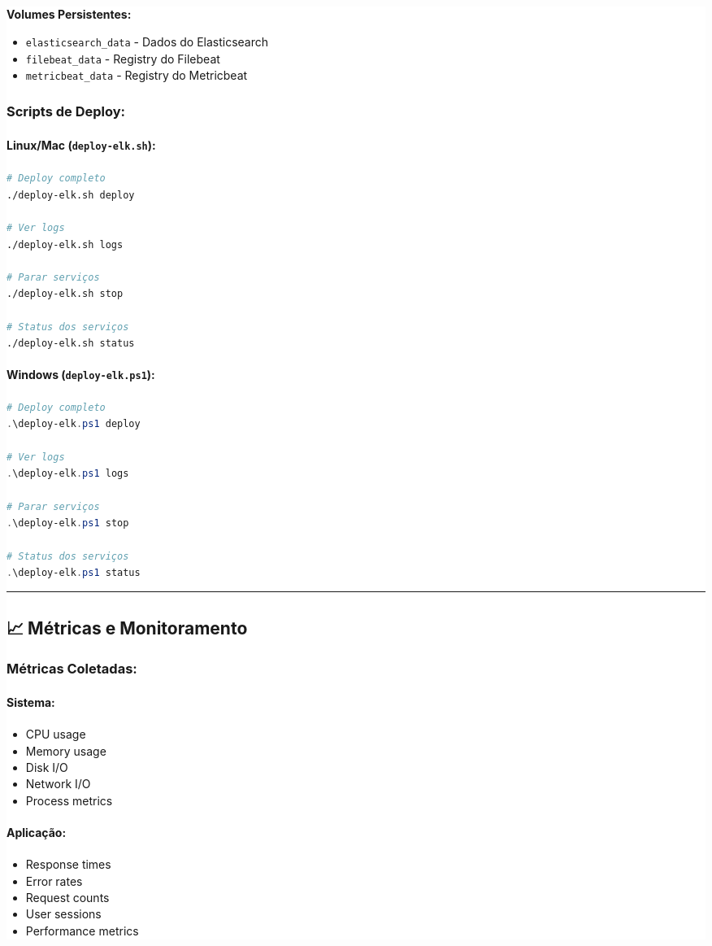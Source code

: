 **Volumes Persistentes:**
- `elasticsearch_data` - Dados do Elasticsearch
- `filebeat_data` - Registry do Filebeat
- `metricbeat_data` - Registry do Metricbeat

### **Scripts de Deploy:**

#### **Linux/Mac** (`deploy-elk.sh`):
```bash
# Deploy completo
./deploy-elk.sh deploy

# Ver logs
./deploy-elk.sh logs

# Parar serviços
./deploy-elk.sh stop

# Status dos serviços
./deploy-elk.sh status
```

#### **Windows** (`deploy-elk.ps1`):
```powershell
# Deploy completo
.\deploy-elk.ps1 deploy

# Ver logs
.\deploy-elk.ps1 logs

# Parar serviços
.\deploy-elk.ps1 stop

# Status dos serviços
.\deploy-elk.ps1 status
```

---

## 📈 **Métricas e Monitoramento**

### **Métricas Coletadas:**

#### **Sistema:**
- CPU usage
- Memory usage
- Disk I/O
- Network I/O
- Process metrics

#### **Aplicação:**
- Response times
- Error rates
- Request counts
- User sessions
- Performance metrics
